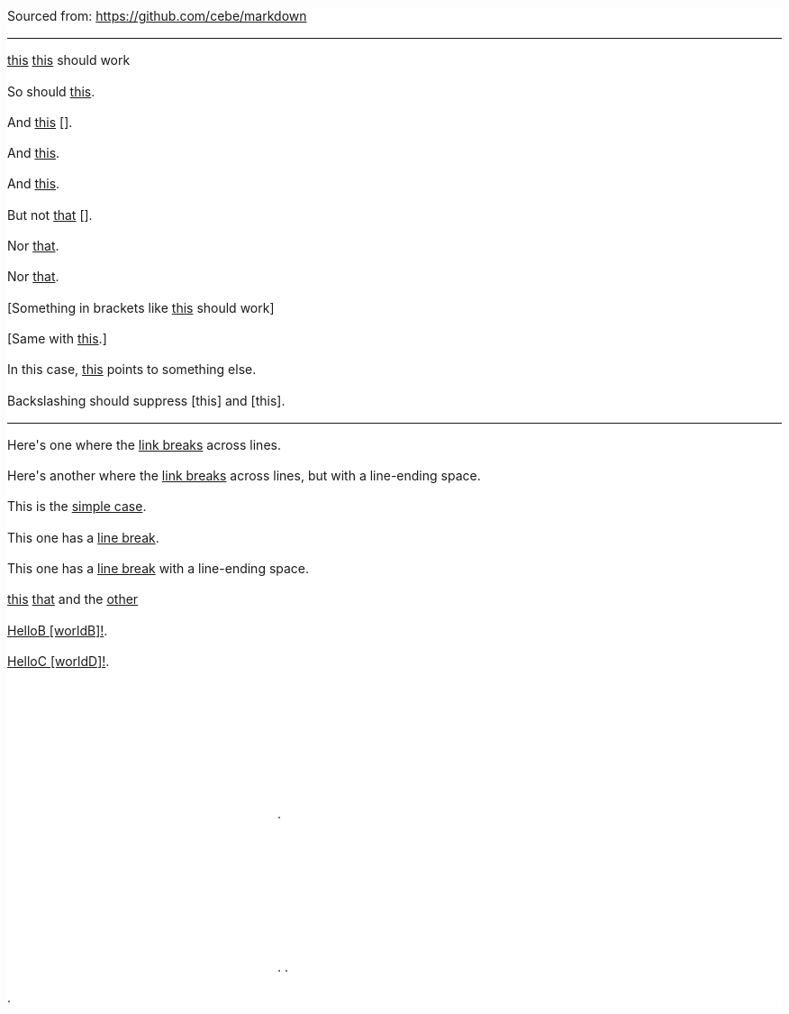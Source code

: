 Sourced from: https://github.com/cebe/markdown

* * *

[this] [this] should work

So should [this][this].

And [this] [].

And [this][].

And [this].

But not [that] [].

Nor [that][].

Nor [that].

[Something in brackets like [this][] should work]

[Same with [this].]

In this case, [this](/somethingelse/) points to something else.

Backslashing should suppress \[this] and [this\].

[this]: foo


* * *

Here's one where the [link
breaks] across lines.

Here's another where the [link
breaks] across lines, but with a line-ending space.


[link breaks]: /url/
This is the [simple case].

[simple case]: /simple



This one has a [line
break].

This one has a [line
break] with a line-ending space.

[line break]: /foo


[this] [that] and the [other]

[this]: /this
[that]: /that
[other]: /other
[HelloB [worldB]!](./helloB-worldC.html).

[HelloC [worldD]!](<./helloC-worldE.html>).

![HelloD [worldF]!](./helloD-worldG.html).

![HelloE [worldH]!](<./helloE-worldI.html>).
[](./helloF-worldJ.html).

[](<./helloG-worldK.html>).
